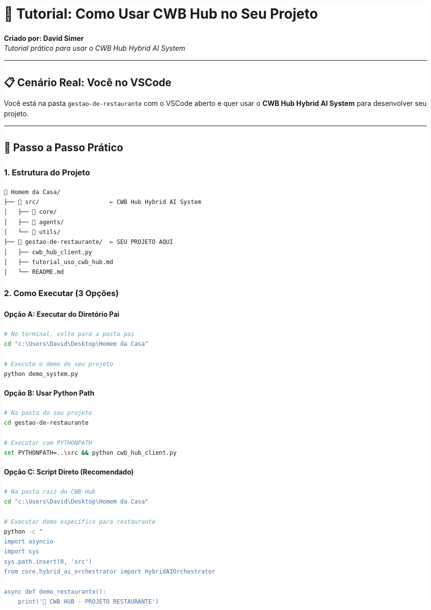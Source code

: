 # 🎯 Tutorial: Como Usar CWB Hub no Seu Projeto

**Criado por: David Simer**  
*Tutorial prático para usar o CWB Hub Hybrid AI System*

---

## 📋 **Cenário Real: Você no VSCode**

Você está na pasta `gestao-de-restaurante` com o VSCode aberto e quer usar o **CWB Hub Hybrid AI System** para desenvolver seu projeto.

---

## 🚀 **Passo a Passo Prático**

### **1. Estrutura do Projeto**

```
📁 Homem da Casa/
├── 📁 src/                    ← CWB Hub Hybrid AI System
│   ├── 📁 core/
│   ├── 📁 agents/
│   └── 📁 utils/
├── 📁 gestao-de-restaurante/  ← SEU PROJETO AQUI
│   ├── cwb_hub_client.py
│   ├── tutorial_uso_cwb_hub.md
│   └── README.md
```

### **2. Como Executar (3 Opções)**

#### **Opção A: Executar do Diretório Pai**
```bash
# No terminal, volte para a pasta pai
cd "c:\Users\David\Desktop\Homem da Casa"

# Execute o demo do seu projeto
python demo_system.py
```

#### **Opção B: Usar Python Path**
```bash
# Na pasta do seu projeto
cd gestao-de-restaurante

# Executar com PYTHONPATH
set PYTHONPATH=..\src && python cwb_hub_client.py
```

#### **Opção C: Script Direto (Recomendado)**
```bash
# Na pasta raiz do CWB Hub
cd "c:\Users\David\Desktop\Homem da Casa"

# Executar demo específico para restaurante
python -c "
import asyncio
import sys
sys.path.insert(0, 'src')
from core.hybrid_ai_orchestrator import HybridAIOrchestrator

async def demo_restaurante():
    print('🏢 CWB HUB - PROJETO RESTAURANTE')
```